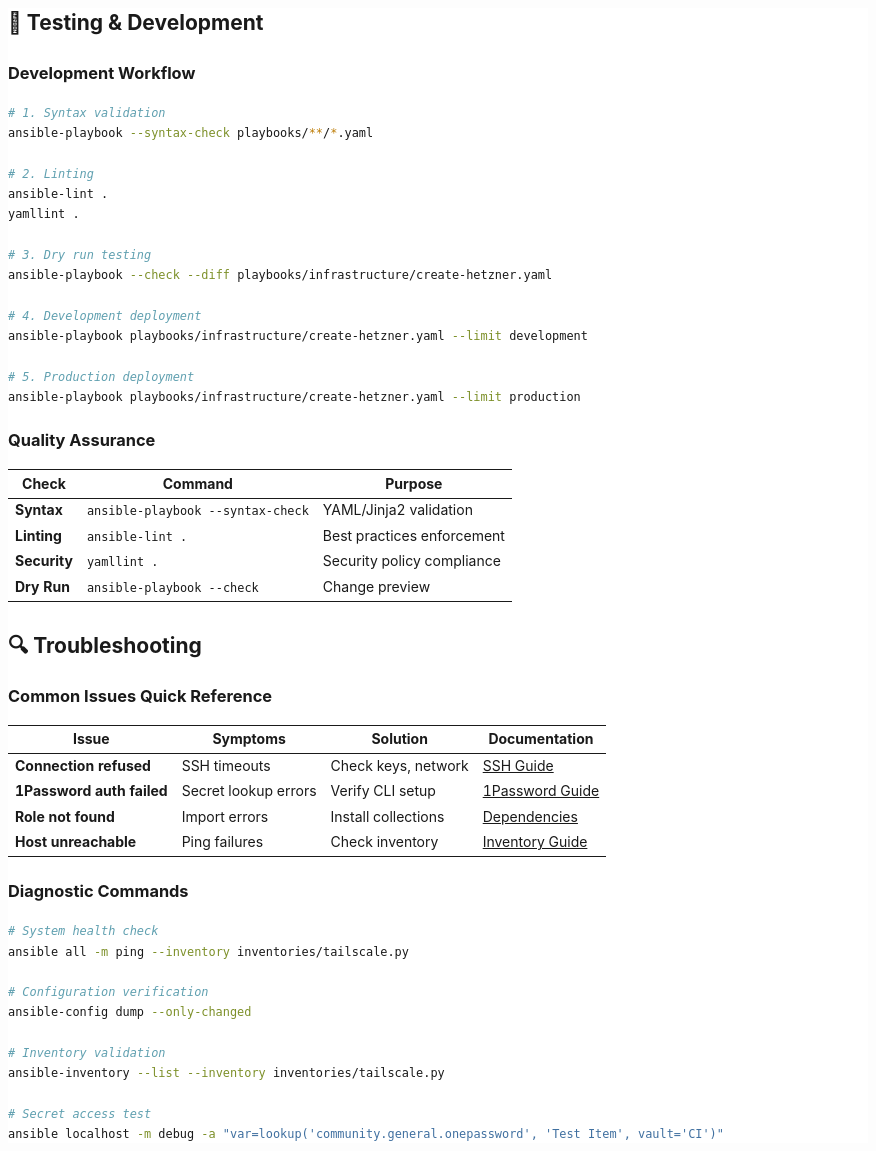 ## 🧪 Testing & Development

### Development Workflow

```bash
# 1. Syntax validation
ansible-playbook --syntax-check playbooks/**/*.yaml

# 2. Linting
ansible-lint .
yamllint .

# 3. Dry run testing
ansible-playbook --check --diff playbooks/infrastructure/create-hetzner.yaml

# 4. Development deployment
ansible-playbook playbooks/infrastructure/create-hetzner.yaml --limit development

# 5. Production deployment
ansible-playbook playbooks/infrastructure/create-hetzner.yaml --limit production
```

### Quality Assurance

| Check | Command | Purpose |
|-------|---------|---------|
| **Syntax** | `ansible-playbook --syntax-check` | YAML/Jinja2 validation |
| **Linting** | `ansible-lint .` | Best practices enforcement |
| **Security** | `yamllint .` | Security policy compliance |
| **Dry Run** | `ansible-playbook --check` | Change preview |

## 🔍 Troubleshooting

### Common Issues Quick Reference

| Issue | Symptoms | Solution | Documentation |
|-------|----------|----------|---------------|
| **Connection refused** | SSH timeouts | Check keys, network | [SSH Guide](#ssh-troubleshooting) |
| **1Password auth failed** | Secret lookup errors | Verify CLI setup | [1Password Guide](#1password-troubleshooting) |
| **Role not found** | Import errors | Install collections | [Dependencies](../requirements.yaml) |
| **Host unreachable** | Ping failures | Check inventory | [Inventory Guide](../inventories/README.md) |

### Diagnostic Commands

```bash
# System health check
ansible all -m ping --inventory inventories/tailscale.py

# Configuration verification
ansible-config dump --only-changed

# Inventory validation
ansible-inventory --list --inventory inventories/tailscale.py

# Secret access test
ansible localhost -m debug -a "var=lookup('community.general.onepassword', 'Test Item', vault='CI')"
```